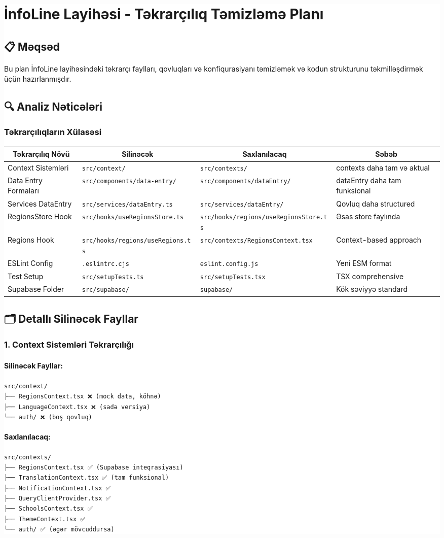 # İnfoLine Layihəsi - Təkrarçılıq Təmizləmə Planı

## 📋 Məqsəd
Bu plan İnfoLine layihəsindəki təkrarçı faylları, qovluqları və konfiqurasiyanı təmizləmək və kodun strukturunu təkmilləşdirmək üçün hazırlanmışdır.

## 🔍 Analiz Nəticələri

### Təkrarçılıqların Xülasəsi
| Təkrarçılıq Növü | Silinəcək | Saxlanılacaq | Səbəb |
|-------------------|-----------|--------------|-------|
| Context Sistemləri | `src/context/` | `src/contexts/` | contexts daha tam və aktual |
| Data Entry Formaları | `src/components/data-entry/` | `src/components/dataEntry/` | dataEntry daha tam funksional |
| Services DataEntry | `src/services/dataEntry.ts` | `src/services/dataEntry/` | Qovluq daha structured |
| RegionsStore Hook | `src/hooks/useRegionsStore.ts` | `src/hooks/regions/useRegionsStore.ts` | Əsas store faylında |
| Regions Hook | `src/hooks/regions/useRegions.ts` | `src/contexts/RegionsContext.tsx` | Context-based approach |
| ESLint Config | `.eslintrc.cjs` | `eslint.config.js` | Yeni ESM format |
| Test Setup | `src/setupTests.ts` | `src/setupTests.tsx` | TSX comprehensive |
| Supabase Folder | `src/supabase/` | `supabase/` | Kök səviyyə standard |

## 🗂️ Detallı Silinəcək Fayllar

### 1. Context Sistemləri Təkrarçılığı

#### Silinəcək Fayllar:
```
src/context/
├── RegionsContext.tsx ❌ (mock data, köhnə)
├── LanguageContext.tsx ❌ (sadə versiya)
└── auth/ ❌ (boş qovluq)
```

#### Saxlanılacaq:
```
src/contexts/
├── RegionsContext.tsx ✅ (Supabase inteqrasiyası)
├── TranslationContext.tsx ✅ (tam funksional)
├── NotificationContext.tsx ✅
├── QueryClientProvider.tsx ✅
├── SchoolsContext.tsx ✅
├── ThemeContext.tsx ✅
└── auth/ ✅ (əgər mövcuddursa)
```
